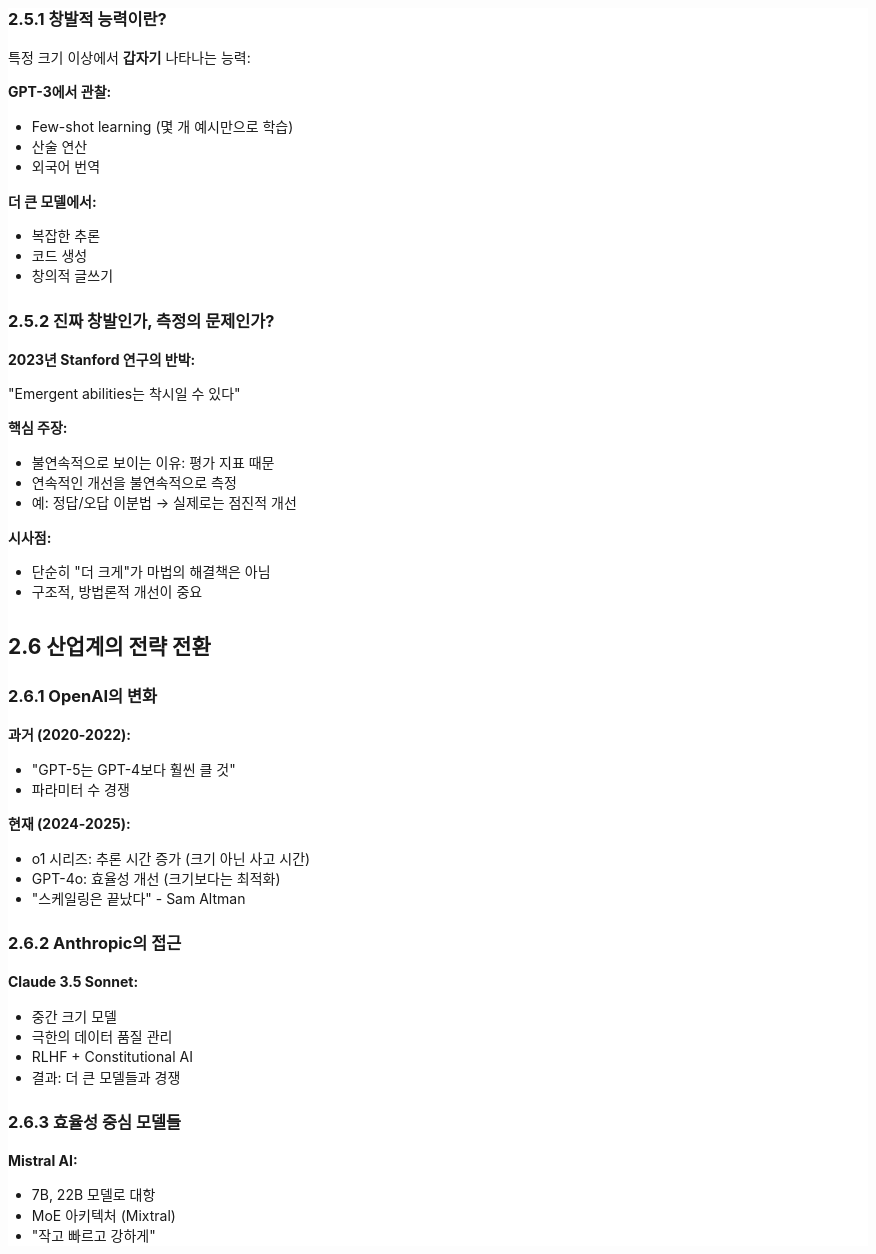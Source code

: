### 2.5.1 창발적 능력이란?

특정 크기 이상에서 **갑자기** 나타나는 능력:

**GPT-3에서 관찰:**
- Few-shot learning (몇 개 예시만으로 학습)
- 산술 연산
- 외국어 번역

**더 큰 모델에서:**
- 복잡한 추론
- 코드 생성
- 창의적 글쓰기

### 2.5.2 진짜 창발인가, 측정의 문제인가?

**2023년 Stanford 연구의 반박:**

"Emergent abilities는 착시일 수 있다"

**핵심 주장:**
- 불연속적으로 보이는 이유: 평가 지표 때문
- 연속적인 개선을 불연속적으로 측정
- 예: 정답/오답 이분법 → 실제로는 점진적 개선

**시사점:**
- 단순히 "더 크게"가 마법의 해결책은 아님
- 구조적, 방법론적 개선이 중요

## 2.6 산업계의 전략 전환

### 2.6.1 OpenAI의 변화

**과거 (2020-2022):**
- "GPT-5는 GPT-4보다 훨씬 클 것"
- 파라미터 수 경쟁

**현재 (2024-2025):**
- o1 시리즈: 추론 시간 증가 (크기 아닌 사고 시간)
- GPT-4o: 효율성 개선 (크기보다는 최적화)
- "스케일링은 끝났다" - Sam Altman

### 2.6.2 Anthropic의 접근

**Claude 3.5 Sonnet:**
- 중간 크기 모델
- 극한의 데이터 품질 관리
- RLHF + Constitutional AI
- 결과: 더 큰 모델들과 경쟁

### 2.6.3 효율성 중심 모델들

**Mistral AI:**
- 7B, 22B 모델로 대항
- MoE 아키텍처 (Mixtral)
- "작고 빠르고 강하게"
